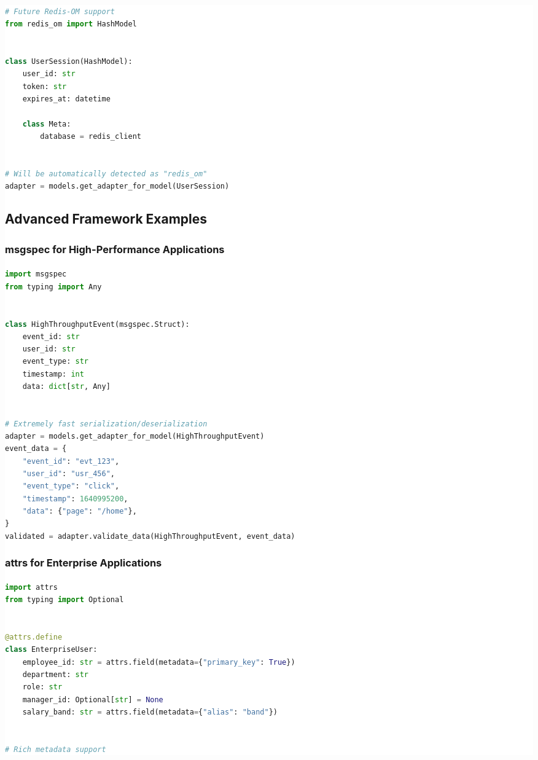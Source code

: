 ```python
# Future Redis-OM support
from redis_om import HashModel


class UserSession(HashModel):
    user_id: str
    token: str
    expires_at: datetime

    class Meta:
        database = redis_client


# Will be automatically detected as "redis_om"
adapter = models.get_adapter_for_model(UserSession)
```

## Advanced Framework Examples

### msgspec for High-Performance Applications

```python
import msgspec
from typing import Any


class HighThroughputEvent(msgspec.Struct):
    event_id: str
    user_id: str
    event_type: str
    timestamp: int
    data: dict[str, Any]


# Extremely fast serialization/deserialization
adapter = models.get_adapter_for_model(HighThroughputEvent)
event_data = {
    "event_id": "evt_123",
    "user_id": "usr_456",
    "event_type": "click",
    "timestamp": 1640995200,
    "data": {"page": "/home"},
}
validated = adapter.validate_data(HighThroughputEvent, event_data)
```

### attrs for Enterprise Applications

```python
import attrs
from typing import Optional


@attrs.define
class EnterpriseUser:
    employee_id: str = attrs.field(metadata={"primary_key": True})
    department: str
    role: str
    manager_id: Optional[str] = None
    salary_band: str = attrs.field(metadata={"alias": "band"})


# Rich metadata support
```
